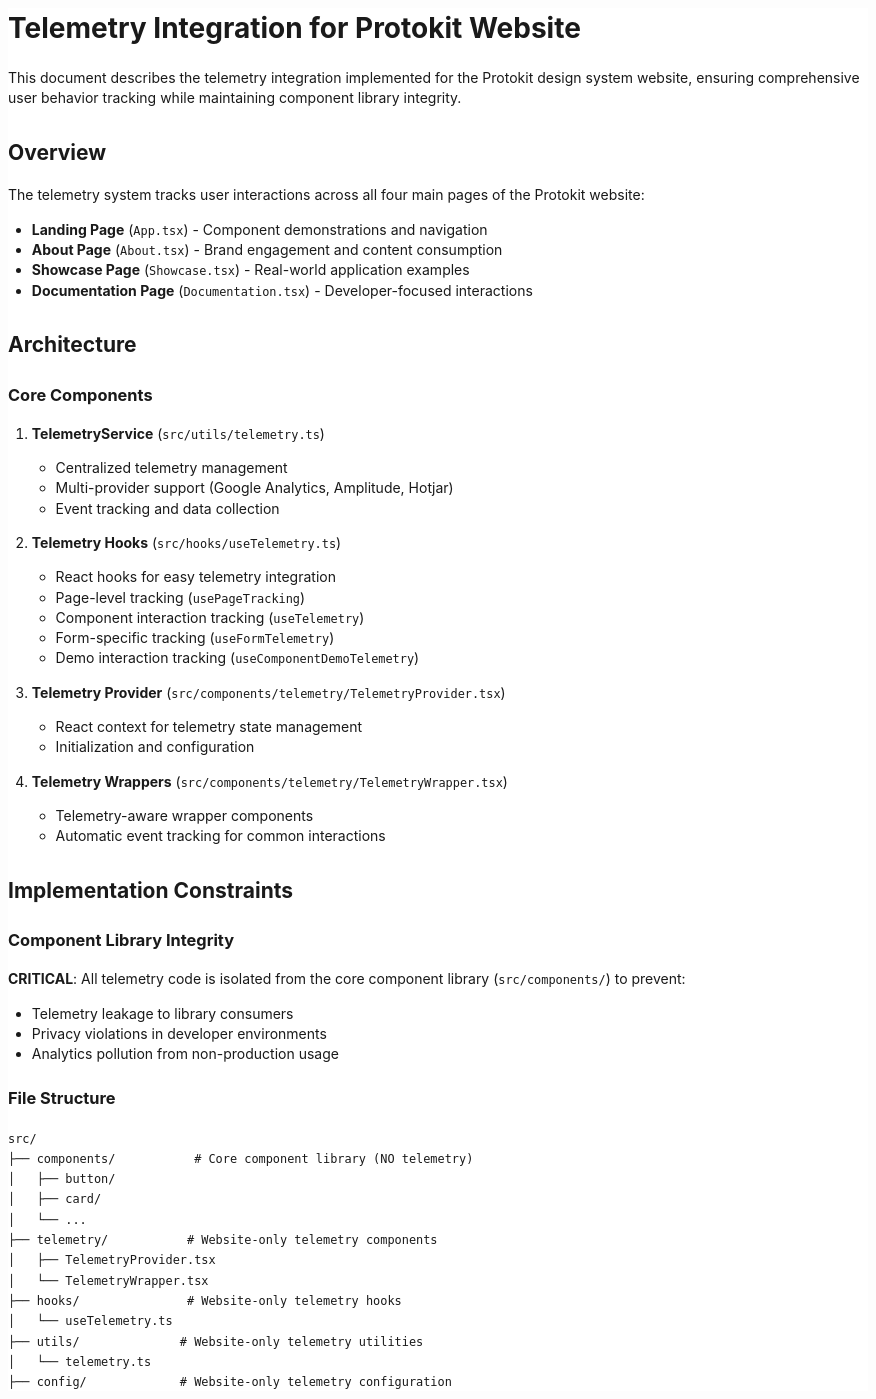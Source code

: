 # Telemetry Integration for Protokit Website

This document describes the telemetry integration implemented for the Protokit design system website, ensuring comprehensive user behavior tracking while maintaining component library integrity.

## Overview

The telemetry system tracks user interactions across all four main pages of the Protokit website:
- **Landing Page** (`App.tsx`) - Component demonstrations and navigation
- **About Page** (`About.tsx`) - Brand engagement and content consumption
- **Showcase Page** (`Showcase.tsx`) - Real-world application examples
- **Documentation Page** (`Documentation.tsx`) - Developer-focused interactions

## Architecture

### Core Components

1. **TelemetryService** (`src/utils/telemetry.ts`)
   - Centralized telemetry management
   - Multi-provider support (Google Analytics, Amplitude, Hotjar)
   - Event tracking and data collection

2. **Telemetry Hooks** (`src/hooks/useTelemetry.ts`)
   - React hooks for easy telemetry integration
   - Page-level tracking (`usePageTracking`)
   - Component interaction tracking (`useTelemetry`)
   - Form-specific tracking (`useFormTelemetry`)
   - Demo interaction tracking (`useComponentDemoTelemetry`)

3. **Telemetry Provider** (`src/components/telemetry/TelemetryProvider.tsx`)
   - React context for telemetry state management
   - Initialization and configuration

4. **Telemetry Wrappers** (`src/components/telemetry/TelemetryWrapper.tsx`)
   - Telemetry-aware wrapper components
   - Automatic event tracking for common interactions

## Implementation Constraints

### Component Library Integrity

**CRITICAL**: All telemetry code is isolated from the core component library (`src/components/`) to prevent:
- Telemetry leakage to library consumers
- Privacy violations in developer environments
- Analytics pollution from non-production usage

### File Structure

```
src/
├── components/           # Core component library (NO telemetry)
│   ├── button/
│   ├── card/
│   └── ...
├── telemetry/           # Website-only telemetry components
│   ├── TelemetryProvider.tsx
│   └── TelemetryWrapper.tsx
├── hooks/               # Website-only telemetry hooks
│   └── useTelemetry.ts
├── utils/              # Website-only telemetry utilities
│   └── telemetry.ts
├── config/             # Website-only telemetry configuration
```
